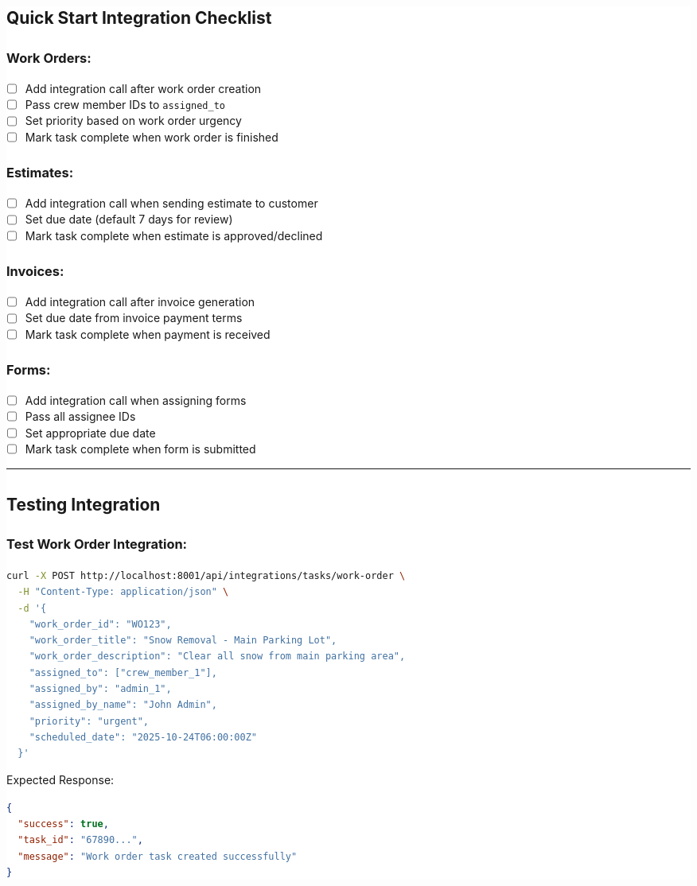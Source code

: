 
## Quick Start Integration Checklist

### Work Orders:
- [ ] Add integration call after work order creation
- [ ] Pass crew member IDs to `assigned_to`
- [ ] Set priority based on work order urgency
- [ ] Mark task complete when work order is finished

### Estimates:
- [ ] Add integration call when sending estimate to customer
- [ ] Set due date (default 7 days for review)
- [ ] Mark task complete when estimate is approved/declined

### Invoices:
- [ ] Add integration call after invoice generation
- [ ] Set due date from invoice payment terms
- [ ] Mark task complete when payment is received

### Forms:
- [ ] Add integration call when assigning forms
- [ ] Pass all assignee IDs
- [ ] Set appropriate due date
- [ ] Mark task complete when form is submitted

---

## Testing Integration

### Test Work Order Integration:
```bash
curl -X POST http://localhost:8001/api/integrations/tasks/work-order \
  -H "Content-Type: application/json" \
  -d '{
    "work_order_id": "WO123",
    "work_order_title": "Snow Removal - Main Parking Lot",
    "work_order_description": "Clear all snow from main parking area",
    "assigned_to": ["crew_member_1"],
    "assigned_by": "admin_1",
    "assigned_by_name": "John Admin",
    "priority": "urgent",
    "scheduled_date": "2025-10-24T06:00:00Z"
  }'
```

Expected Response:
```json
{
  "success": true,
  "task_id": "67890...",
  "message": "Work order task created successfully"
}
```
